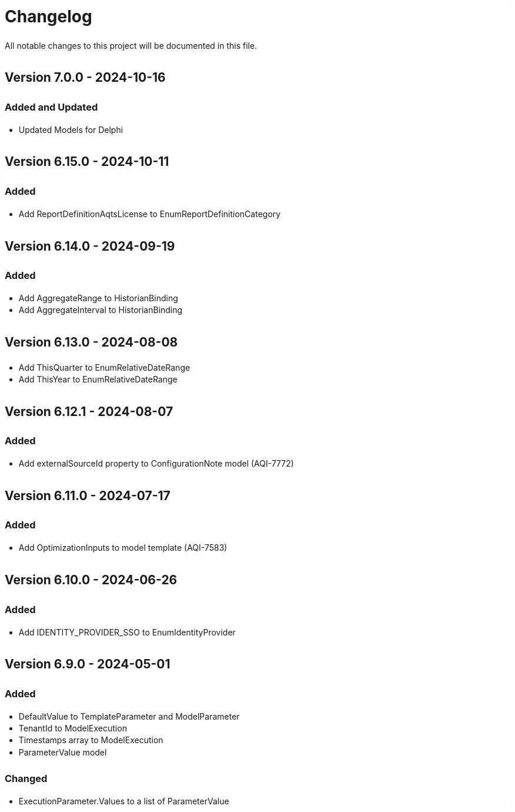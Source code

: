 # Changelog
All notable changes to this project will be documented in this file.

## Version 7.0.0 - 2024-10-16
### Added and Updated
- Updated Models for Delphi

## Version 6.15.0 - 2024-10-11
### Added
- Add ReportDefinitionAqtsLicense to EnumReportDefinitionCategory

## Version 6.14.0 - 2024-09-19
### Added
- Add AggregateRange to HistorianBinding
- Add AggregateInterval to HistorianBinding

## Version 6.13.0 - 2024-08-08
- Add ThisQuarter to EnumRelativeDateRange
- Add ThisYear to EnumRelativeDateRange

## Version 6.12.1 - 2024-08-07
### Added
- Add externalSourceId property to ConfigurationNote model (AQI-7772)

## Version 6.11.0 - 2024-07-17
### Added
- Add OptimizationInputs to model template (AQI-7583)

## Version 6.10.0 - 2024-06-26
### Added
- Add IDENTITY_PROVIDER_SSO to EnumIdentityProvider

## Version 6.9.0 - 2024-05-01
### Added
- DefaultValue to TemplateParameter and ModelParameter
- TenantId to ModelExecution
- Timestamps array to ModelExecution
- ParameterValue model
### Changed
- ExecutionParameter.Values to a list of ParameterValue
